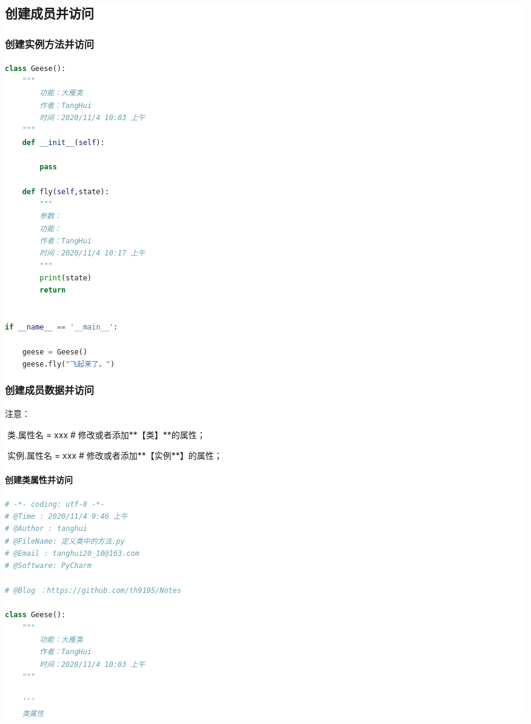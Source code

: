 

## 创建成员并访问

### 创建实例方法并访问

``` python
class Geese():
    """
        功能：大雁类
        作者：TangHui
        时间：2020/11/4 10:03 上午
    """
    def __init__(self):

    	pass

    def fly(self,state):
        """
        参数：
        功能：
        作者：TangHui
        时间：2020/11/4 10:17 上午
        """
        print(state)
        return


if __name__ == '__main__':

    geese = Geese()
    geese.fly("飞起来了。")

```





### 创建成员数据并访问

注意：

​	类.属性名 = xxx 	 	# 修改或者添加**【类】**的属性；

​	实例.属性名 = xxx  	# 修改或者添加**【实例**】的属性；

#### 创建类属性并访问

``` python
# -*- coding: utf-8 -*-
# @Time : 2020/11/4 9:46 上午
# @Author : tanghui
# @FileName: 定义类中的方法.py
# @Email : tanghui20_10@163.com
# @Software: PyCharm

# @Blog ：https://github.com/th9195/Notes

class Geese():
    """
        功能：大雁类
        作者：TangHui
        时间：2020/11/4 10:03 上午
    """

    '''
    类属性
```